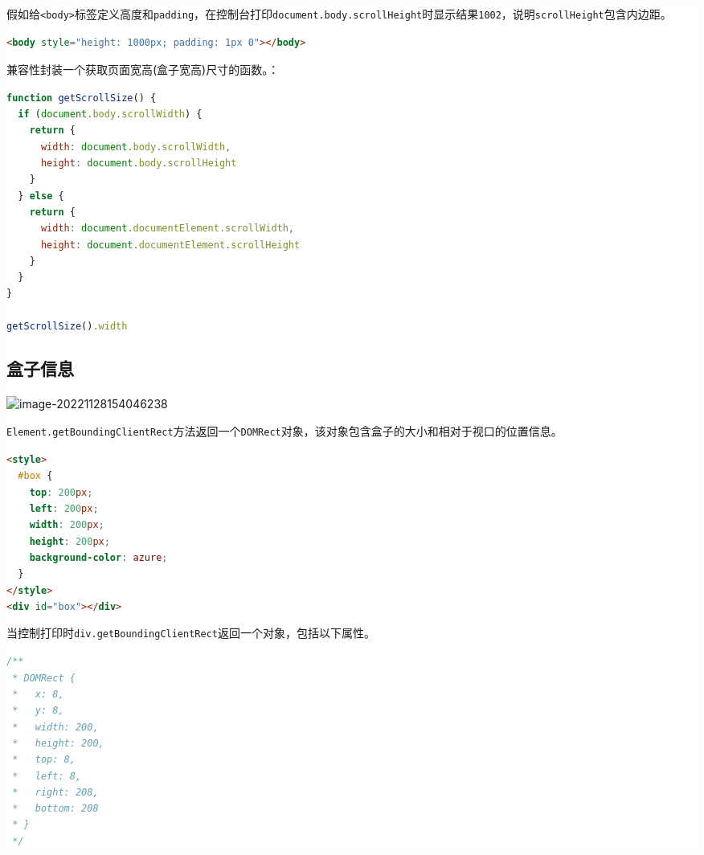 假如给`<body>`标签定义高度和`padding`，在控制台打印`document.body.scrollHeight`时显示结果`1002`，说明`scrollHeight`包含内边距。

```html
<body style="height: 1000px; padding: 1px 0"></body>
```

兼容性封装一个获取页面宽高(盒子宽高)尺寸的函数。：

```js
function getScrollSize() {
  if (document.body.scrollWidth) {
    return {
      width: document.body.scrollWidth,
      height: document.body.scrollHeight
    }
  } else {
    return {
      width: document.documentElement.scrollWidth,
      height: document.documentElement.scrollHeight
    }
  }
}

getScrollSize().width
```

## 盒子信息

![image-20221128154046238](http://note-img-bed.dt-code.fun//image-20221128154046238.png)

`Element.getBoundingClientRect`方法返回一个`DOMRect`对象，该对象包含盒子的大小和相对于视口的位置信息。

```html
<style>
  #box {
    top: 200px;
    left: 200px;
    width: 200px;
    height: 200px;
    background-color: azure;
  }
</style>
<div id="box"></div>
```

当控制打印时`div.getBoundingClientRect`返回一个对象，包括以下属性。

```js
/**
 * DOMRect {
 *   x: 8,
 *   y: 8,
 *   width: 200,
 *   height: 200,
 *   top: 8,
 *   left: 8,
 *   right: 208,
 *   bottom: 208
 * }
 */
```
